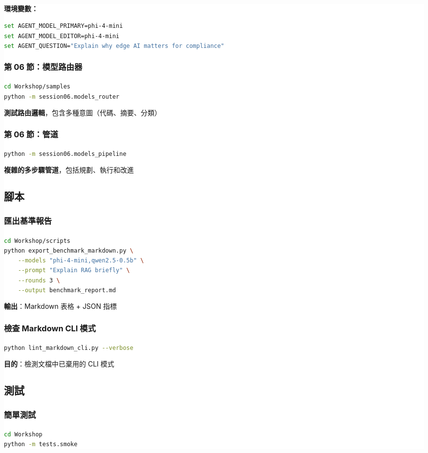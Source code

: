 **環境變數：**  
```bash
set AGENT_MODEL_PRIMARY=phi-4-mini
set AGENT_MODEL_EDITOR=phi-4-mini
set AGENT_QUESTION="Explain why edge AI matters for compliance"
```

### 第 06 節：模型路由器

```bash
cd Workshop/samples
python -m session06.models_router
```

**測試路由邏輯**，包含多種意圖（代碼、摘要、分類）

### 第 06 節：管道

```bash
python -m session06.models_pipeline
```

**複雜的多步驟管道**，包括規劃、執行和改進

## 腳本

### 匯出基準報告

```bash
cd Workshop/scripts
python export_benchmark_markdown.py \
    --models "phi-4-mini,qwen2.5-0.5b" \
    --prompt "Explain RAG briefly" \
    --rounds 3 \
    --output benchmark_report.md
```

**輸出**：Markdown 表格 + JSON 指標

### 檢查 Markdown CLI 模式

```bash
python lint_markdown_cli.py --verbose
```

**目的**：檢測文檔中已棄用的 CLI 模式

## 測試

### 簡單測試

```bash
cd Workshop
python -m tests.smoke
```

